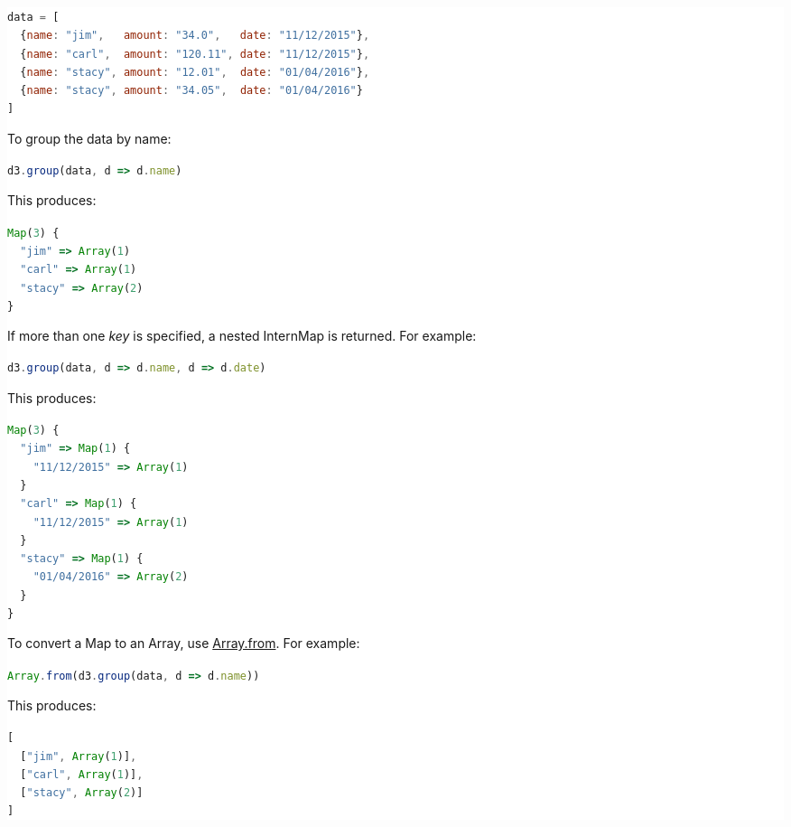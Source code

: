 ```js
data = [
  {name: "jim",   amount: "34.0",   date: "11/12/2015"},
  {name: "carl",  amount: "120.11", date: "11/12/2015"},
  {name: "stacy", amount: "12.01",  date: "01/04/2016"},
  {name: "stacy", amount: "34.05",  date: "01/04/2016"}
]
```

To group the data by name:

```js
d3.group(data, d => d.name)
```

This produces:

```js
Map(3) {
  "jim" => Array(1)
  "carl" => Array(1)
  "stacy" => Array(2)
}
```

If more than one _key_ is specified, a nested InternMap is returned. For example:

```js
d3.group(data, d => d.name, d => d.date)
```

This produces:

```js
Map(3) {
  "jim" => Map(1) {
    "11/12/2015" => Array(1)
  }
  "carl" => Map(1) {
    "11/12/2015" => Array(1)
  }
  "stacy" => Map(1) {
    "01/04/2016" => Array(2)
  }
}
```

To convert a Map to an Array, use [Array.from](https://developer.mozilla.org/en-US/docs/Web/JavaScript/Reference/Global\_Objects/Array/from). For example:

```js
Array.from(d3.group(data, d => d.name))
```

This produces:

```js
[
  ["jim", Array(1)],
  ["carl", Array(1)],
  ["stacy", Array(2)]
]
```
